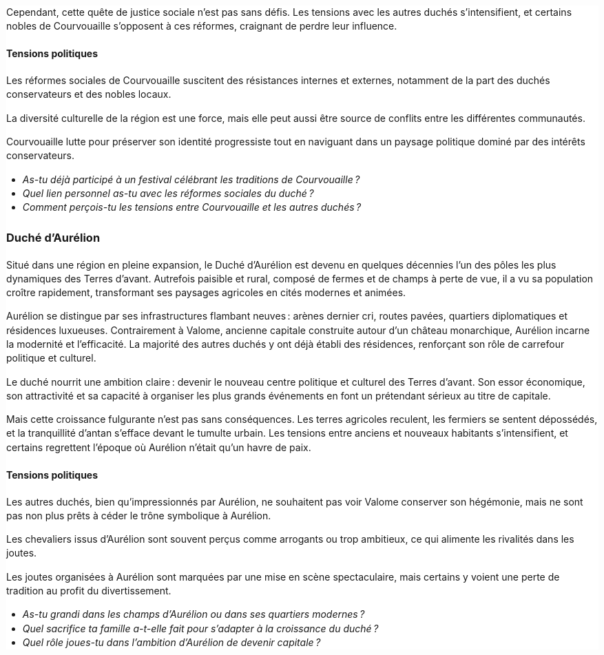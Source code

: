 Cependant, cette quête de justice sociale n’est pas sans défis. Les tensions avec les autres duchés s’intensifient, et certains nobles de Courvouaille s’opposent à ces réformes, craignant de perdre leur influence.

#### Tensions politiques

Les réformes sociales de Courvouaille suscitent des résistances internes et externes, notamment de la part des duchés conservateurs et des nobles locaux.

La diversité culturelle de la région est une force, mais elle peut aussi être source de conflits entre les différentes communautés.

Courvouaille lutte pour préserver son identité progressiste tout en naviguant dans un paysage politique dominé par des intérêts conservateurs.

- *As-tu déjà participé à un festival célébrant les traditions de Courvouaille ?*
- *Quel lien personnel as-tu avec les réformes sociales du duché ?*
- *Comment perçois-tu les tensions entre Courvouaille et les autres duchés ?*

### Duché d’Aurélion

Situé dans une région en pleine expansion, le Duché d’Aurélion est devenu en quelques décennies l’un des pôles les plus dynamiques des Terres d’avant. Autrefois paisible et rural, composé de fermes et de champs à perte de vue, il a vu sa population croître rapidement, transformant ses paysages agricoles en cités modernes et animées.

Aurélion se distingue par ses infrastructures flambant neuves : arènes dernier cri, routes pavées, quartiers diplomatiques et résidences luxueuses. Contrairement à Valome, ancienne capitale construite autour d’un château monarchique, Aurélion incarne la modernité et l’efficacité. La majorité des autres duchés y ont déjà établi des résidences, renforçant son rôle de carrefour politique et culturel.

Le duché nourrit une ambition claire : devenir le nouveau centre politique et culturel des Terres d’avant. Son essor économique, son attractivité et sa capacité à organiser les plus grands événements en font un prétendant sérieux au titre de capitale.

Mais cette croissance fulgurante n’est pas sans conséquences. Les terres agricoles reculent, les fermiers se sentent dépossédés, et la tranquillité d’antan s’efface devant le tumulte urbain. Les tensions entre anciens et nouveaux habitants s’intensifient, et certains regrettent l’époque où Aurélion n’était qu’un havre de paix.

#### Tensions politiques

Les autres duchés, bien qu’impressionnés par Aurélion, ne souhaitent pas voir Valome conserver son hégémonie, mais ne sont pas non plus prêts à céder le trône symbolique à Aurélion.

Les chevaliers issus d’Aurélion sont souvent perçus comme arrogants ou trop ambitieux, ce qui alimente les rivalités dans les joutes.

Les joutes organisées à Aurélion sont marquées par une mise en scène spectaculaire, mais certains y voient une perte de tradition au profit du divertissement.


- *As-tu grandi dans les champs d’Aurélion ou dans ses quartiers modernes ?*
- *Quel sacrifice ta famille a-t-elle fait pour s’adapter à la croissance du duché ?*
- *Quel rôle joues-tu dans l’ambition d’Aurélion de devenir capitale ?*
